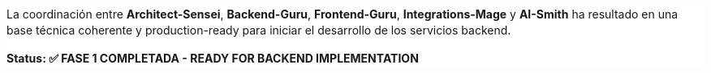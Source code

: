 La coordinación entre **Architect-Sensei**, **Backend-Guru**, **Frontend-Guru**, **Integrations-Mage** y **AI-Smith** ha resultado en una base técnica coherente y production-ready para iniciar el desarrollo de los servicios backend.

**Status: ✅ FASE 1 COMPLETADA - READY FOR BACKEND IMPLEMENTATION**